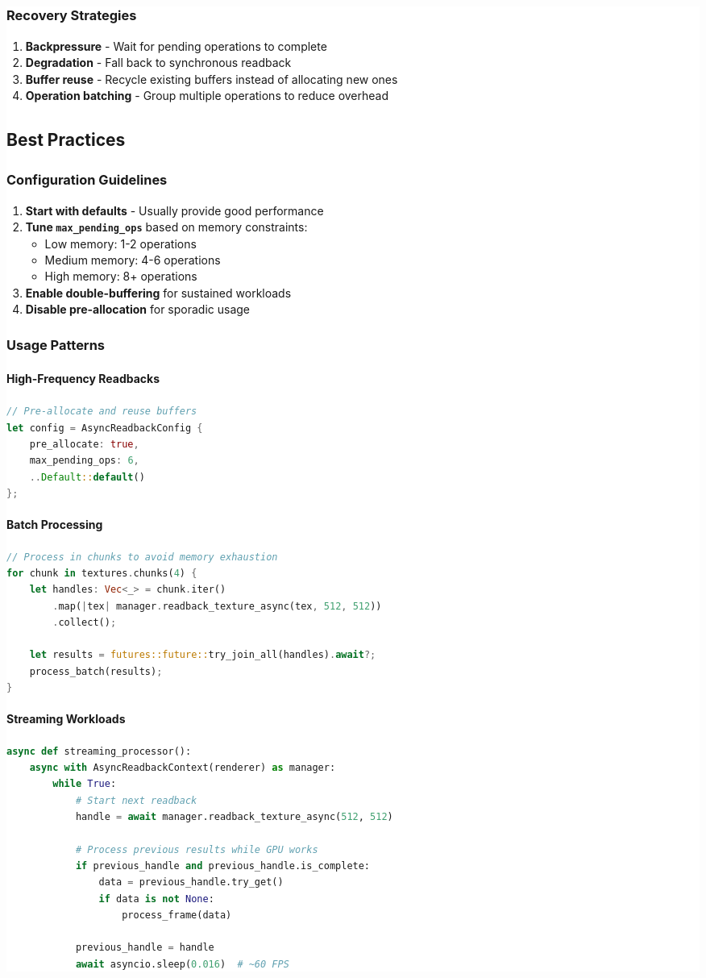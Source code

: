 
### Recovery Strategies

1. **Backpressure** - Wait for pending operations to complete
2. **Degradation** - Fall back to synchronous readback
3. **Buffer reuse** - Recycle existing buffers instead of allocating new ones
4. **Operation batching** - Group multiple operations to reduce overhead

## Best Practices

### Configuration Guidelines

1. **Start with defaults** - Usually provide good performance
2. **Tune `max_pending_ops`** based on memory constraints:
   - Low memory: 1-2 operations
   - Medium memory: 4-6 operations  
   - High memory: 8+ operations
3. **Enable double-buffering** for sustained workloads
4. **Disable pre-allocation** for sporadic usage

### Usage Patterns

#### High-Frequency Readbacks
```rust
// Pre-allocate and reuse buffers
let config = AsyncReadbackConfig {
    pre_allocate: true,
    max_pending_ops: 6,
    ..Default::default()
};
```

#### Batch Processing
```rust
// Process in chunks to avoid memory exhaustion
for chunk in textures.chunks(4) {
    let handles: Vec<_> = chunk.iter()
        .map(|tex| manager.readback_texture_async(tex, 512, 512))
        .collect();
    
    let results = futures::future::try_join_all(handles).await?;
    process_batch(results);
}
```

#### Streaming Workloads
```python
async def streaming_processor():
    async with AsyncReadbackContext(renderer) as manager:
        while True:
            # Start next readback
            handle = await manager.readback_texture_async(512, 512)
            
            # Process previous results while GPU works
            if previous_handle and previous_handle.is_complete:
                data = previous_handle.try_get()
                if data is not None:
                    process_frame(data)
            
            previous_handle = handle
            await asyncio.sleep(0.016)  # ~60 FPS
```
